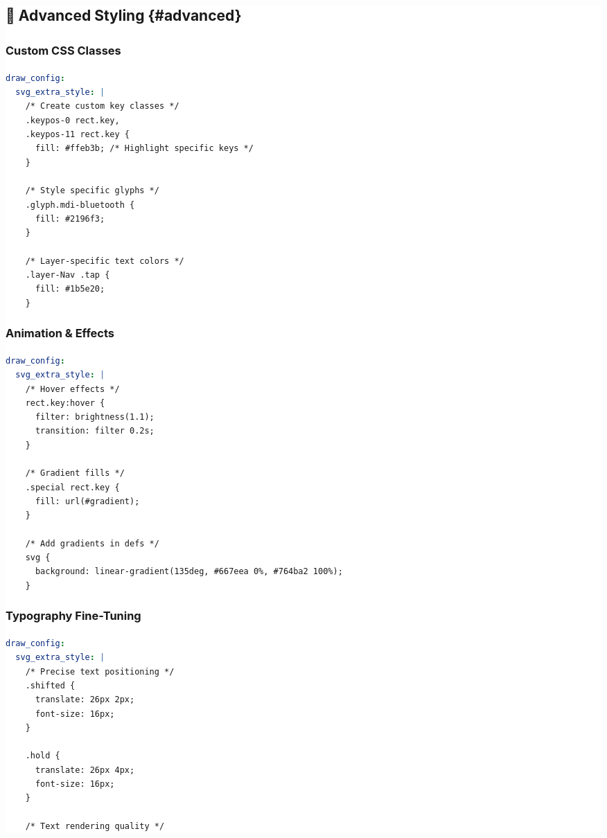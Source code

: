 
## 🎨 Advanced Styling {#advanced}

### Custom CSS Classes

```yaml
draw_config:
  svg_extra_style: |
    /* Create custom key classes */
    .keypos-0 rect.key,
    .keypos-11 rect.key {
      fill: #ffeb3b; /* Highlight specific keys */
    }

    /* Style specific glyphs */
    .glyph.mdi-bluetooth {
      fill: #2196f3;
    }

    /* Layer-specific text colors */
    .layer-Nav .tap {
      fill: #1b5e20;
    }
```

### Animation & Effects

```yaml
draw_config:
  svg_extra_style: |
    /* Hover effects */
    rect.key:hover {
      filter: brightness(1.1);
      transition: filter 0.2s;
    }

    /* Gradient fills */
    .special rect.key {
      fill: url(#gradient);
    }

    /* Add gradients in defs */
    svg {
      background: linear-gradient(135deg, #667eea 0%, #764ba2 100%);
    }
```

### Typography Fine-Tuning

```yaml
draw_config:
  svg_extra_style: |
    /* Precise text positioning */
    .shifted {
      translate: 26px 2px;
      font-size: 16px;
    }

    .hold {
      translate: 26px 4px;
      font-size: 16px;
    }

    /* Text rendering quality */
```